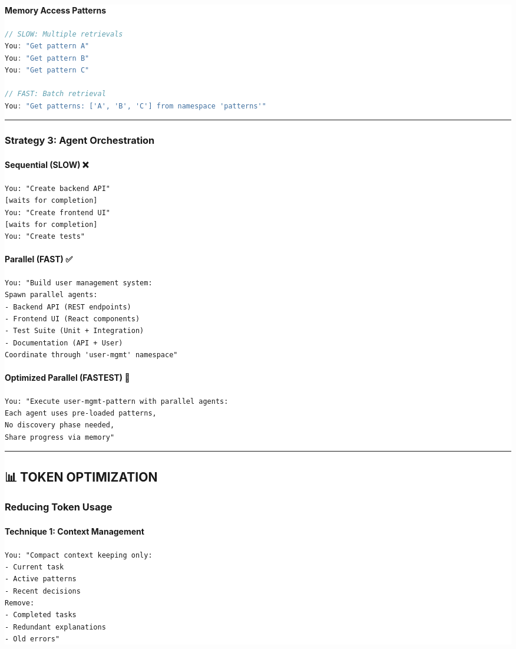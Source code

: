 #### Memory Access Patterns
```javascript
// SLOW: Multiple retrievals
You: "Get pattern A"
You: "Get pattern B"
You: "Get pattern C"

// FAST: Batch retrieval
You: "Get patterns: ['A', 'B', 'C'] from namespace 'patterns'"
```

---

### Strategy 3: Agent Orchestration

#### Sequential (SLOW) ❌
```
You: "Create backend API"
[waits for completion]
You: "Create frontend UI"
[waits for completion]
You: "Create tests"
```

#### Parallel (FAST) ✅
```
You: "Build user management system:
Spawn parallel agents:
- Backend API (REST endpoints)
- Frontend UI (React components)
- Test Suite (Unit + Integration)
- Documentation (API + User)
Coordinate through 'user-mgmt' namespace"
```

#### Optimized Parallel (FASTEST) 🚀
```
You: "Execute user-mgmt-pattern with parallel agents:
Each agent uses pre-loaded patterns,
No discovery phase needed,
Share progress via memory"
```

---

## 📊 TOKEN OPTIMIZATION

### Reducing Token Usage

#### Technique 1: Context Management
```
You: "Compact context keeping only:
- Current task
- Active patterns
- Recent decisions
Remove:
- Completed tasks
- Redundant explanations
- Old errors"
```
